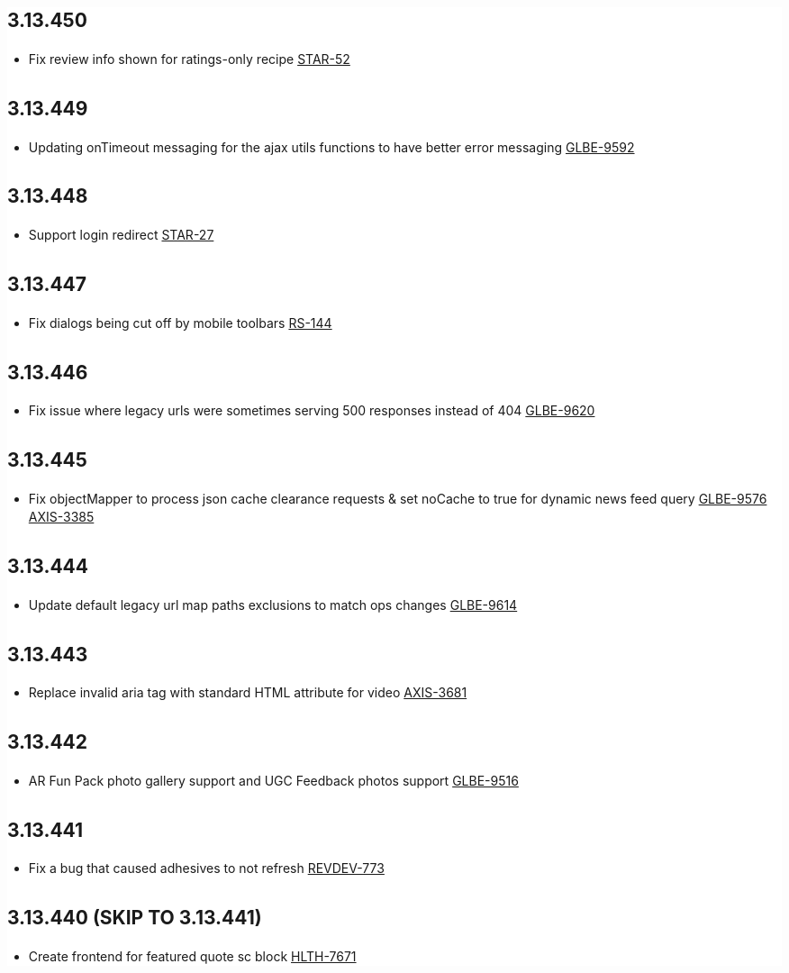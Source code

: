 ## 3.13.450
- Fix review info shown for ratings-only recipe [STAR-52](https://dotdash.atlassian.net/browse/STAR-53)

## 3.13.449
- Updating onTimeout messaging for the ajax utils functions to have better error messaging [GLBE-9592](https://dotdash.atlassian.net/browse/GLBE-9592)

## 3.13.448
- Support login redirect [STAR-27](https://dotdash.atlassian.net/browse/STAR-27)

## 3.13.447
- Fix dialogs being cut off by mobile toolbars [RS-144](https://dotdash.atlassian.net/browse/RS-144)

## 3.13.446
- Fix issue where legacy urls were sometimes serving 500 responses instead of 404 [GLBE-9620](https://dotdash.atlassian.net/browse/GLBE-9620)

## 3.13.445
- Fix objectMapper to process json cache clearance requests & set noCache to true for dynamic news feed query [GLBE-9576](https://dotdash.atlassian.net/browse/GLBE-9576) [AXIS-3385](https://dotdash.atlassian.net/browse/AXIS-3385)

## 3.13.444
- Update default legacy url map paths exclusions to match ops changes [GLBE-9614](https://dotdash.atlassian.net/browse/GLBE-9614)

## 3.13.443
- Replace invalid aria tag with standard HTML attribute for video [AXIS-3681](https://dotdash.atlassian.net/browse/AXIS-3681)

## 3.13.442
- AR Fun Pack photo gallery support and UGC Feedback photos support [GLBE-9516](https://dotdash.atlassian.net/browse/GLBE-9516)

## 3.13.441
- Fix a bug that caused adhesives to not refresh [REVDEV-773](https://dotdash.atlassian.net/browse/REVDEV-773)

## 3.13.440 (SKIP TO 3.13.441)
- Create frontend for featured quote sc block [HLTH-7671](https://dotdash.atlassian.net/browse/HLTH-7671)
